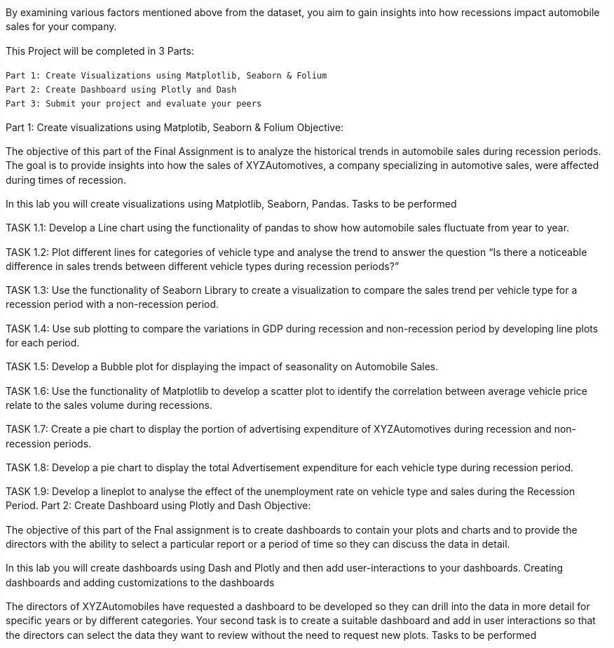 By examining various factors mentioned above from the dataset, you aim to gain insights into how recessions impact automobile sales for your company.

This Project will be completed in 3 Parts:

    Part 1: Create Visualizations using Matplotlib, Seaborn & Folium
    Part 2: Create Dashboard using Plotly and Dash
    Part 3: Submit your project and evaluate your peers

Part 1: Create visualizations using Matplotib, Seaborn & Folium
Objective:

The objective of this part of the Final Assignment is to analyze the historical trends in automobile sales during recession periods. The goal is to provide insights into how the sales of XYZAutomotives, a company specializing in automotive sales, were affected during times of recession.

In this lab you will create visualizations using Matplotlib, Seaborn, Pandas.
Tasks to be performed

TASK 1.1: Develop a Line chart using the functionality of pandas to show how automobile sales fluctuate from year to year.

TASK 1.2: Plot different lines for categories of vehicle type and analyse the trend to answer the question “Is there a noticeable difference in sales trends between different vehicle types during recession periods?”

TASK 1.3: Use the functionality of Seaborn Library to create a visualization to compare the sales trend per vehicle type for a recession period with a non-recession period.

TASK 1.4: Use sub plotting to compare the variations in GDP during recession and non-recession period by developing line plots for each period.

TASK 1.5: Develop a Bubble plot for displaying the impact of seasonality on Automobile Sales.

TASK 1.6: Use the functionality of Matplotlib to develop a scatter plot to identify the correlation between average vehicle price relate to the sales volume during recessions.

TASK 1.7: Create a pie chart to display the portion of advertising expenditure of XYZAutomotives during recession and non-recession periods.

TASK 1.8: Develop a pie chart to display the total Advertisement expenditure for each vehicle type during recession period.

TASK 1.9: Develop a lineplot to analyse the effect of the unemployment rate on vehicle type and sales during the Recession Period.
Part 2: Create Dashboard using Plotly and Dash
Objective:

The objective of this part of the Fnal assignment is to create dashboards to contain your plots and charts and to provide the directors with the ability to select a particular report or a period of time so they can discuss the data in detail.

In this lab you will create dashboards using Dash and Plotly and then add user-interactions to your dashboards.
Creating dashboards and adding customizations to the dashboards

The directors of XYZAutomobiles have requested a dashboard to be developed so they can drill into the data in more detail for specific years or by different categories. Your second task is to create a suitable dashboard and add in user interactions so that the directors can select the data they want to review without the need to request new plots.
Tasks to be performed
